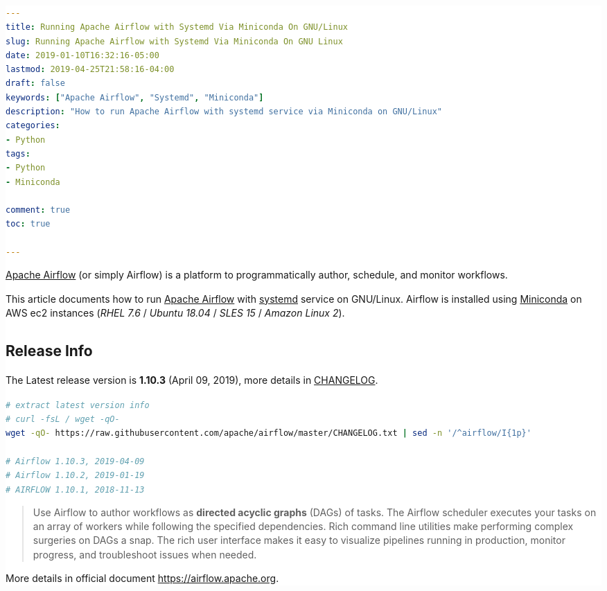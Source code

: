 ```yaml
---
title: Running Apache Airflow with Systemd Via Miniconda On GNU/Linux
slug: Running Apache Airflow with Systemd Via Miniconda On GNU Linux
date: 2019-01-10T16:32:16-05:00
lastmod: 2019-04-25T21:58:16-04:00
draft: false
keywords: ["Apache Airflow", "Systemd", "Miniconda"]
description: "How to run Apache Airflow with systemd service via Miniconda on GNU/Linux"
categories:
- Python
tags:
- Python
- Miniconda

comment: true
toc: true

---
```


[Apache Airflow][apacheairflow] (or simply Airflow) is a platform to programmatically author, schedule, and monitor workflows.

This article documents how to run [Apache Airflow][apacheairflow] with [systemd](https://en.wikipedia.org/wiki/Systemd) service on GNU/Linux. Airflow is installed using [Miniconda][miniconda] on AWS ec2 instances (*RHEL 7.6* / *Ubuntu 18.04* / *SLES 15* / *Amazon Linux 2*).



## Release Info
The Latest release version is **1.10.3** (April 09, 2019), more details in [CHANGELOG](https://github.com/apache/airflow/blob/master/CHANGELOG.txt).


```bash
# extract latest version info
# curl -fsL / wget -qO-
wget -qO- https://raw.githubusercontent.com/apache/airflow/master/CHANGELOG.txt | sed -n '/^airflow/I{1p}'

# Airflow 1.10.3, 2019-04-09
# Airflow 1.10.2, 2019-01-19
# AIRFLOW 1.10.1, 2018-11-13
```

>Use Airflow to author workflows as **directed acyclic graphs** (DAGs) of tasks. The Airflow scheduler executes your tasks on an array of workers while following the specified dependencies. Rich command line utilities make performing complex surgeries on DAGs a snap. The rich user interface makes it easy to visualize pipelines running in production, monitor progress, and troubleshoot issues when needed.

More details in official document <https://airflow.apache.org>.



[apacheairflow]: https://github.com/apache/airflow "Airflow is a platform to programmatically author, schedule and monitor workflows."
[miniconda]: https://conda.io/miniconda.html "A free minimal installer for conda."